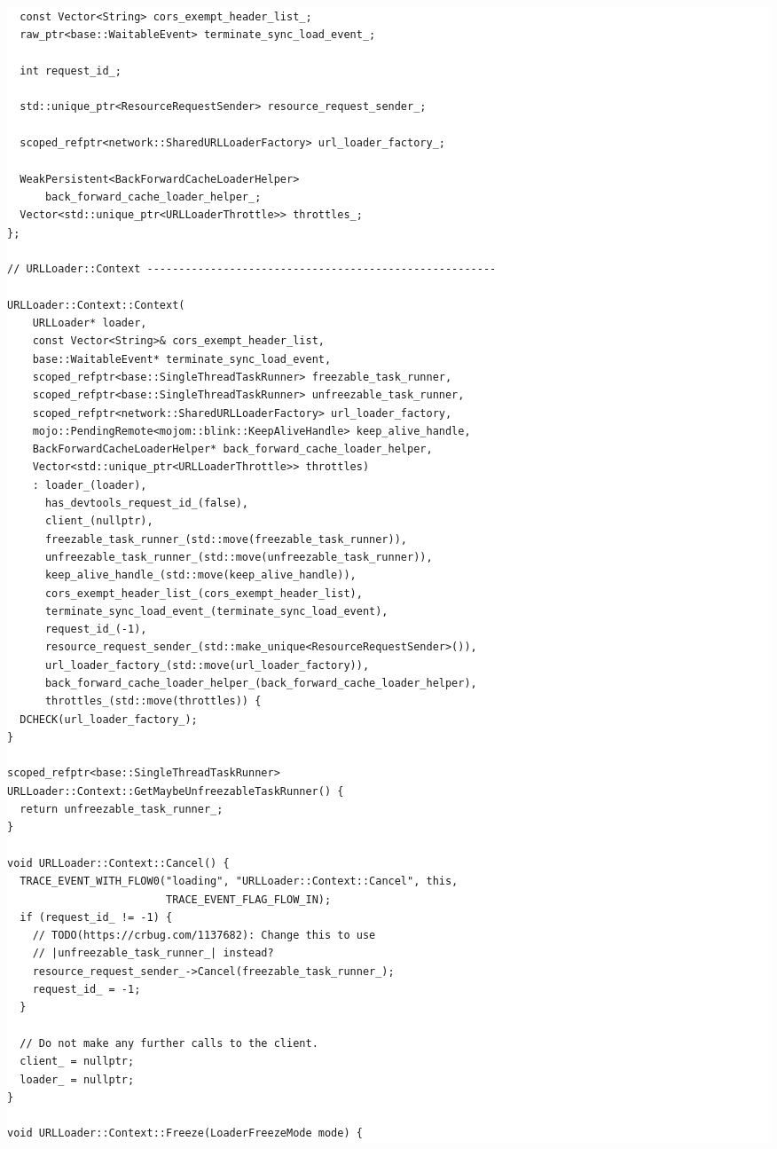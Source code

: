 ```
  const Vector<String> cors_exempt_header_list_;
  raw_ptr<base::WaitableEvent> terminate_sync_load_event_;

  int request_id_;

  std::unique_ptr<ResourceRequestSender> resource_request_sender_;

  scoped_refptr<network::SharedURLLoaderFactory> url_loader_factory_;

  WeakPersistent<BackForwardCacheLoaderHelper>
      back_forward_cache_loader_helper_;
  Vector<std::unique_ptr<URLLoaderThrottle>> throttles_;
};

// URLLoader::Context -------------------------------------------------------

URLLoader::Context::Context(
    URLLoader* loader,
    const Vector<String>& cors_exempt_header_list,
    base::WaitableEvent* terminate_sync_load_event,
    scoped_refptr<base::SingleThreadTaskRunner> freezable_task_runner,
    scoped_refptr<base::SingleThreadTaskRunner> unfreezable_task_runner,
    scoped_refptr<network::SharedURLLoaderFactory> url_loader_factory,
    mojo::PendingRemote<mojom::blink::KeepAliveHandle> keep_alive_handle,
    BackForwardCacheLoaderHelper* back_forward_cache_loader_helper,
    Vector<std::unique_ptr<URLLoaderThrottle>> throttles)
    : loader_(loader),
      has_devtools_request_id_(false),
      client_(nullptr),
      freezable_task_runner_(std::move(freezable_task_runner)),
      unfreezable_task_runner_(std::move(unfreezable_task_runner)),
      keep_alive_handle_(std::move(keep_alive_handle)),
      cors_exempt_header_list_(cors_exempt_header_list),
      terminate_sync_load_event_(terminate_sync_load_event),
      request_id_(-1),
      resource_request_sender_(std::make_unique<ResourceRequestSender>()),
      url_loader_factory_(std::move(url_loader_factory)),
      back_forward_cache_loader_helper_(back_forward_cache_loader_helper),
      throttles_(std::move(throttles)) {
  DCHECK(url_loader_factory_);
}

scoped_refptr<base::SingleThreadTaskRunner>
URLLoader::Context::GetMaybeUnfreezableTaskRunner() {
  return unfreezable_task_runner_;
}

void URLLoader::Context::Cancel() {
  TRACE_EVENT_WITH_FLOW0("loading", "URLLoader::Context::Cancel", this,
                         TRACE_EVENT_FLAG_FLOW_IN);
  if (request_id_ != -1) {
    // TODO(https://crbug.com/1137682): Change this to use
    // |unfreezable_task_runner_| instead?
    resource_request_sender_->Cancel(freezable_task_runner_);
    request_id_ = -1;
  }

  // Do not make any further calls to the client.
  client_ = nullptr;
  loader_ = nullptr;
}

void URLLoader::Context::Freeze(LoaderFreezeMode mode) {
```